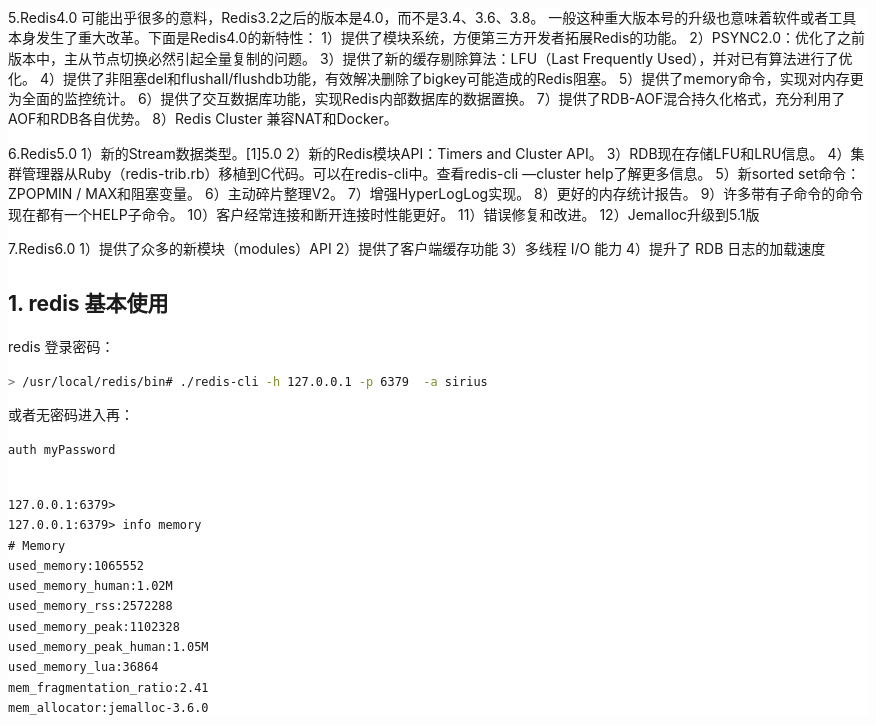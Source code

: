 5.Redis4.0
可能出乎很多的意料，Redis3.2之后的版本是4.0，而不是3.4、3.6、3.8。
一般这种重大版本号的升级也意味着软件或者工具本身发生了重大改革。下面是Redis4.0的新特性：
1）提供了模块系统，方便第三方开发者拓展Redis的功能。
2）PSYNC2.0：优化了之前版本中，主从节点切换必然引起全量复制的问题。
3）提供了新的缓存剔除算法：LFU（Last Frequently Used），并对已有算法进行了优化。
4）提供了非阻塞del和flushall/flushdb功能，有效解决删除了bigkey可能造成的Redis阻塞。
5）提供了memory命令，实现对内存更为全面的监控统计。
6）提供了交互数据库功能，实现Redis内部数据库的数据置换。
7）提供了RDB-AOF混合持久化格式，充分利用了AOF和RDB各自优势。
8）Redis Cluster 兼容NAT和Docker。

6.Redis5.0
1）新的Stream数据类型。[1]5.0
2）新的Redis模块API：Timers and Cluster API。
3）RDB现在存储LFU和LRU信息。
4）集群管理器从Ruby（redis-trib.rb）移植到C代码。可以在redis-cli中。查看redis-cli —cluster help了解更多信息。
5）新sorted set命令：ZPOPMIN / MAX和阻塞变量。
6）主动碎片整理V2。
7）增强HyperLogLog实现。
8）更好的内存统计报告。
9）许多带有子命令的命令现在都有一个HELP子命令。
10）客户经常连接和断开连接时性能更好。
11）错误修复和改进。
12）Jemalloc升级到5.1版

7.Redis6.0
1）提供了众多的新模块（modules）API
2）提供了客户端缓存功能
3）多线程 I/O 能力
4）提升了 RDB 日志的加载速度



## 1. redis 基本使用

redis 登录密码：

```bash
> /usr/local/redis/bin# ./redis-cli -h 127.0.0.1 -p 6379  -a sirius
```


或者无密码进入再：
```bash
auth myPassword
```



```

127.0.0.1:6379>
127.0.0.1:6379> info memory
# Memory
used_memory:1065552
used_memory_human:1.02M
used_memory_rss:2572288
used_memory_peak:1102328
used_memory_peak_human:1.05M
used_memory_lua:36864
mem_fragmentation_ratio:2.41
mem_allocator:jemalloc-3.6.0
```
